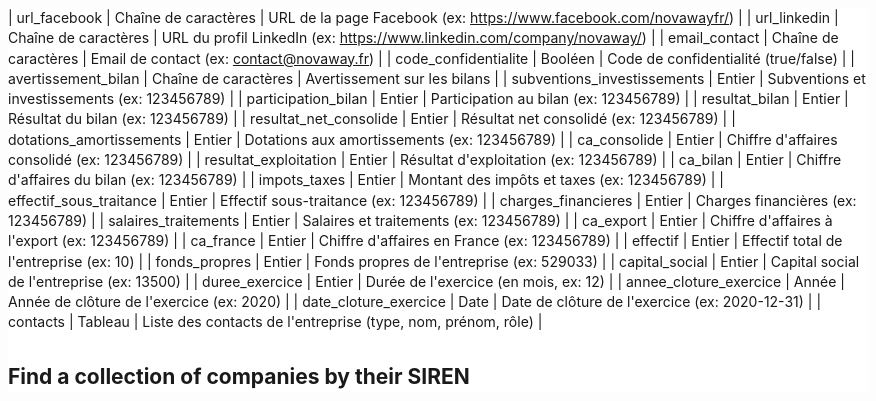 | url_facebook                                                | Chaîne de caractères        | URL de la page Facebook (ex: https://www.facebook.com/novawayfr/)                             |
| url_linkedin                                                | Chaîne de caractères        | URL du profil LinkedIn (ex: https://www.linkedin.com/company/novaway/)                        |
| email_contact                                                | Chaîne de caractères        | Email de contact (ex: contact@novaway.fr)                                                       |
| code_confidentialite                                         | Booléen                     | Code de confidentialité (true/false)                                                              |
| avertissement_bilan                                          | Chaîne de caractères        | Avertissement sur les bilans                                                                       |
| subventions_investissements                                  | Entier                      | Subventions et investissements (ex: 123456789)                                                  |
| participation_bilan                                          | Entier                      | Participation au bilan (ex: 123456789)                                                          |
| resultat_bilan                                              | Entier                      | Résultat du bilan (ex: 123456789)                                                                |
| resultat_net_consolide                                       | Entier                      | Résultat net consolidé (ex: 123456789)                                                           |
| dotations_amortissements                                     | Entier                      | Dotations aux amortissements (ex: 123456789)                                                   |
| ca_consolide                                                | Entier                      | Chiffre d'affaires consolidé (ex: 123456789)                                                   |
| resultat_exploitation                                        | Entier                      | Résultat d'exploitation (ex: 123456789)                                                          |
| ca_bilan                                                    | Entier                      | Chiffre d'affaires du bilan (ex: 123456789)                                                     |
| impots_taxes                                                | Entier                      | Montant des impôts et taxes (ex: 123456789)                                                     |
| effectif_sous_traitance                                     | Entier                      | Effectif sous-traitance (ex: 123456789)                                                         |
| charges_financieres                                         | Entier                      | Charges financières (ex: 123456789)                                                              |
| salaires_traitements                                         | Entier                      | Salaires et traitements (ex: 123456789)                                                          |
| ca_export                                                   | Entier                      | Chiffre d'affaires à l'export (ex: 123456789)                                                   |
| ca_france                                                   | Entier                      | Chiffre d'affaires en France (ex: 123456789)                                                    |
| effectif                                                    | Entier                      | Effectif total de l'entreprise (ex: 10)                                                          |
| fonds_propres                                               | Entier                      | Fonds propres de l'entreprise (ex: 529033)                                                       |
| capital_social                                              | Entier                      | Capital social de l'entreprise (ex: 13500)                                                      |
| duree_exercice                                              | Entier                      | Durée de l'exercice (en mois, ex: 12)                                                            |
| annee_cloture_exercice                                      | Année                       | Année de clôture de l'exercice (ex: 2020)                                                        |
| date_cloture_exercice                                       | Date                        | Date de clôture de l'exercice (ex: 2020-12-31)                                                  |
| contacts                                                    | Tableau                    | Liste des contacts de l'entreprise (type, nom, prénom, rôle)                                    |



[//]: # (|                          | Valeur exemple : <a> https://decidentov2.local-centos7.com/companies/FR_519570196 </a>)

[//]: # (<aside class="success">)

[//]: # (Remember!)

[//]: # (</aside>)

## Find a collection of companies by their SIREN


[//]: # (Remember — a happy kitten is an authenticated kitten!)
[//]: # (Remember — a happy kitten is an authenticated kitten!)
[//]: # (c'est une répétition par rapport au precedentes responses)
[//]: # (c'est une répétition par rapport au precedentes responses)
[//]: # (c'est une répétition par rapport au precedentes responses)
[//]: # (c'est une répétition par rapport au precedentes responses)